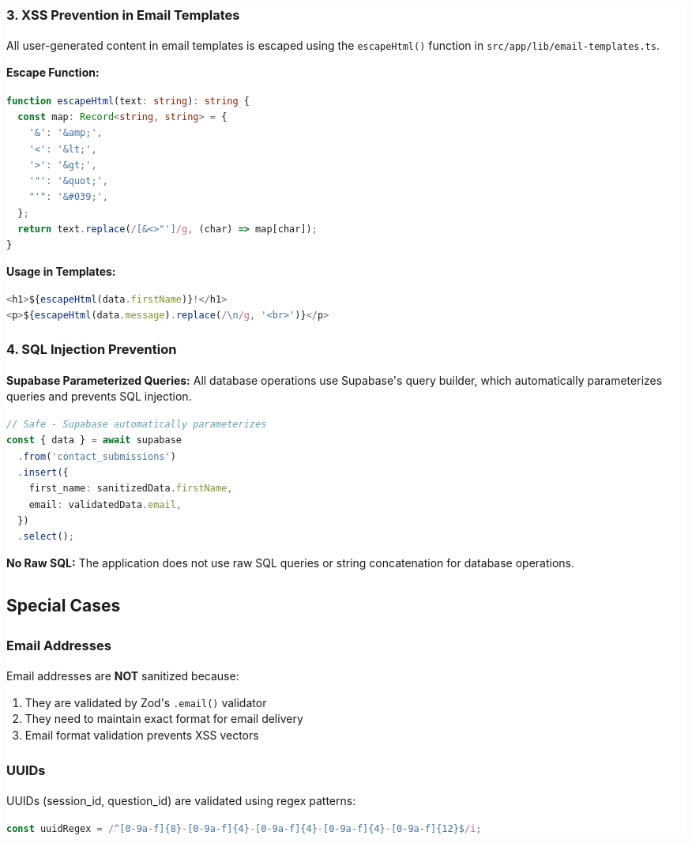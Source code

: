 ### 3. XSS Prevention in Email Templates

All user-generated content in email templates is escaped using the `escapeHtml()` function in `src/app/lib/email-templates.ts`.

**Escape Function:**
```typescript
function escapeHtml(text: string): string {
  const map: Record<string, string> = {
    '&': '&amp;',
    '<': '&lt;',
    '>': '&gt;',
    '"': '&quot;',
    "'": '&#039;',
  };
  return text.replace(/[&<>"']/g, (char) => map[char]);
}
```

**Usage in Templates:**
```typescript
<h1>${escapeHtml(data.firstName)}!</h1>
<p>${escapeHtml(data.message).replace(/\n/g, '<br>')}</p>
```

### 4. SQL Injection Prevention

**Supabase Parameterized Queries:**
All database operations use Supabase's query builder, which automatically parameterizes queries and prevents SQL injection.

```typescript
// Safe - Supabase automatically parameterizes
const { data } = await supabase
  .from('contact_submissions')
  .insert({
    first_name: sanitizedData.firstName,
    email: validatedData.email,
  })
  .select();
```

**No Raw SQL:**
The application does not use raw SQL queries or string concatenation for database operations.

## Special Cases

### Email Addresses
Email addresses are **NOT** sanitized because:
1. They are validated by Zod's `.email()` validator
2. They need to maintain exact format for email delivery
3. Email format validation prevents XSS vectors

### UUIDs
UUIDs (session_id, question_id) are validated using regex patterns:
```typescript
const uuidRegex = /^[0-9a-f]{8}-[0-9a-f]{4}-[0-9a-f]{4}-[0-9a-f]{4}-[0-9a-f]{12}$/i;
```
